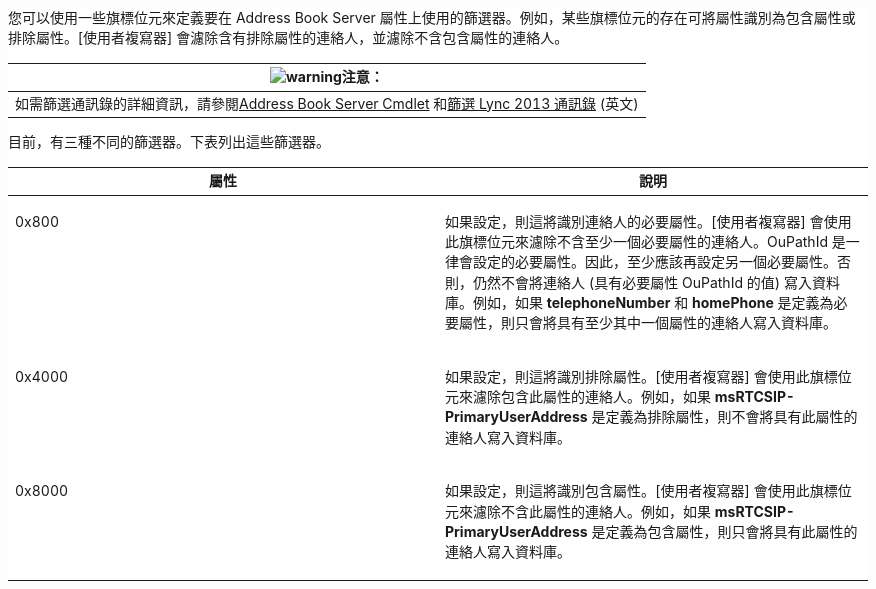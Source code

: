 您可以使用一些旗標位元來定義要在 Address Book Server 屬性上使用的篩選器。例如，某些旗標位元的存在可將屬性識別為包含屬性或排除屬性。\[使用者複寫器\] 會濾除含有排除屬性的連絡人，並濾除不含包含屬性的連絡人。

<table>
<thead>
<tr class="header">
<th><img src="images/Hh202161.warning(OCS.15).gif" title="warning" alt="warning" />注意：</th>
</tr>
</thead>
<tbody>
<tr class="odd">
<td>如需篩選通訊錄的詳細資訊，請參閱<a href="https://technet.microsoft.com/en-us/library/gg415643(v=ocs.15)">Address Book Server Cmdlet</a> 和<a href="http://go.microsoft.com/fwlink/?linkid=330430">篩選 Lync 2013 通訊錄</a> (英文)</td>
</tr>
</tbody>
</table>


目前，有三種不同的篩選器。下表列出這些篩選器。


<table>
<colgroup>
<col style="width: 50%" />
<col style="width: 50%" />
</colgroup>
<thead>
<tr class="header">
<th>屬性</th>
<th>說明</th>
</tr>
</thead>
<tbody>
<tr class="odd">
<td><p>0x800</p></td>
<td><p>如果設定，則這將識別連絡人的必要屬性。[使用者複寫器] 會使用此旗標位元來濾除不含至少一個必要屬性的連絡人。OuPathId 是一律會設定的必要屬性。因此，至少應該再設定另一個必要屬性。否則，仍然不會將連絡人 (具有必要屬性 OuPathId 的值) 寫入資料庫。例如，如果 <strong>telephoneNumber</strong> 和 <strong>homePhone</strong> 是定義為必要屬性，則只會將具有至少其中一個屬性的連絡人寫入資料庫。</p></td>
</tr>
<tr class="even">
<td><p>0x4000</p></td>
<td><p>如果設定，則這將識別排除屬性。[使用者複寫器] 會使用此旗標位元來濾除包含此屬性的連絡人。例如，如果 <strong>msRTCSIP-PrimaryUserAddress</strong> 是定義為排除屬性，則不會將具有此屬性的連絡人寫入資料庫。</p></td>
</tr>
<tr class="odd">
<td><p>0x8000</p></td>
<td><p>如果設定，則這將識別包含屬性。[使用者複寫器] 會使用此旗標位元來濾除不含此屬性的連絡人。例如，如果 <strong>msRTCSIP-PrimaryUserAddress</strong> 是定義為包含屬性，則只會將具有此屬性的連絡人寫入資料庫。</p></td>
</tr>
</tbody>
</table>
